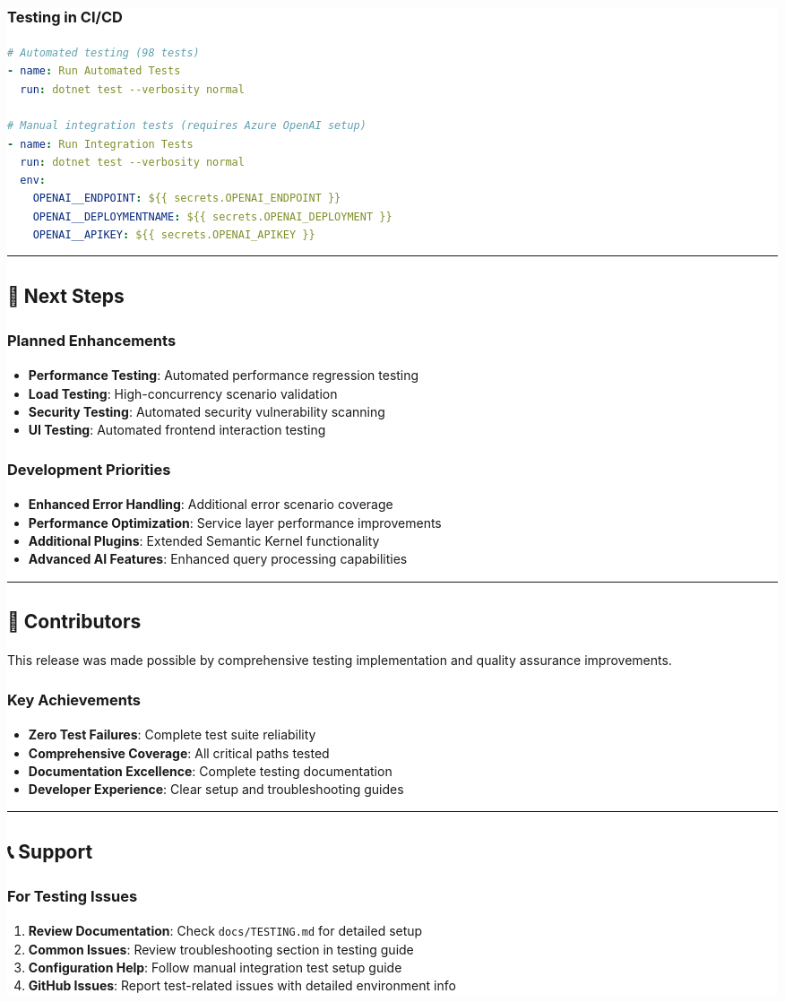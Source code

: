 ### Testing in CI/CD
```yaml
# Automated testing (98 tests)
- name: Run Automated Tests
  run: dotnet test --verbosity normal

# Manual integration tests (requires Azure OpenAI setup)
- name: Run Integration Tests
  run: dotnet test --verbosity normal
  env:
    OPENAI__ENDPOINT: ${{ secrets.OPENAI_ENDPOINT }}
    OPENAI__DEPLOYMENTNAME: ${{ secrets.OPENAI_DEPLOYMENT }}
    OPENAI__APIKEY: ${{ secrets.OPENAI_APIKEY }}
```

---

## 🎯 Next Steps

### Planned Enhancements
- **Performance Testing**: Automated performance regression testing
- **Load Testing**: High-concurrency scenario validation
- **Security Testing**: Automated security vulnerability scanning
- **UI Testing**: Automated frontend interaction testing

### Development Priorities
- **Enhanced Error Handling**: Additional error scenario coverage
- **Performance Optimization**: Service layer performance improvements
- **Additional Plugins**: Extended Semantic Kernel functionality
- **Advanced AI Features**: Enhanced query processing capabilities

---

## 👥 Contributors

This release was made possible by comprehensive testing implementation and quality assurance improvements.

### Key Achievements
- **Zero Test Failures**: Complete test suite reliability
- **Comprehensive Coverage**: All critical paths tested
- **Documentation Excellence**: Complete testing documentation
- **Developer Experience**: Clear setup and troubleshooting guides

---

## 📞 Support

### For Testing Issues
1. **Review Documentation**: Check `docs/TESTING.md` for detailed setup
2. **Common Issues**: Review troubleshooting section in testing guide
3. **Configuration Help**: Follow manual integration test setup guide
4. **GitHub Issues**: Report test-related issues with detailed environment info
